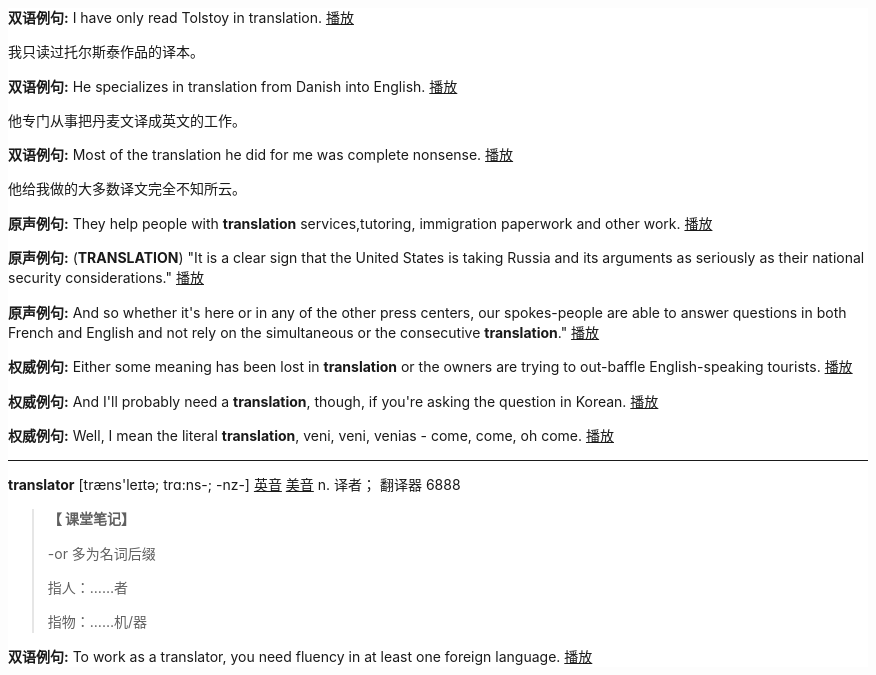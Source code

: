 


**双语例句:** I have only read Tolstoy in translation. [播放](https://dict.youdao.com/dictvoice?audio=I+have+only+read+Tolstoy+in+translation.&le=eng&le=eng&type=2)

我只读过托尔斯泰作品的译本。 

**双语例句:** He specializes in translation from Danish into English. [播放](https://dict.youdao.com/dictvoice?audio=He+specializes+in+translation+from+Danish+into+English.&le=eng&le=eng&type=2)

他专门从事把丹麦文译成英文的工作。 

**双语例句:** Most of the translation he did for me was complete nonsense. [播放](https://dict.youdao.com/dictvoice?audio=Most+of+the+translation+he+did+for+me+was+complete+nonsense.&le=eng&le=eng&type=2)

他给我做的大多数译文完全不知所云。 

**原声例句:** They help people with **translation** services,tutoring, immigration paperwork and other work. [播放](https://dict.youdao.com/pureaudio?docid=-2061944869777302838)

**原声例句:** (**TRANSLATION**) \"It is a clear sign that the United States is taking Russia and its arguments as seriously as their national security considerations.\" [播放](https://dict.youdao.com/pureaudio?docid=-3915703316160799591)

**原声例句:** And so whether it's here or in any of the other press centers, our spokes-people are able to answer questions in both French and English and not rely on the simultaneous or the consecutive **translation**.\" [播放](https://dict.youdao.com/pureaudio?docid=-3287326950415903215)

**权威例句:** Either some meaning has been lost in **translation** or the owners are trying to out-baffle English-speaking tourists.  [播放](https://dict.youdao.com/dictvoice?audio=Either+some+meaning+has+been+lost+in+translation+or+the+owners+are+trying+to+out-baffle+English-speaking+tourists.+&le=eng&type=2)

**权威例句:** And I'll probably need a **translation**, though, if you're asking the question in Korean.  [播放](https://dict.youdao.com/dictvoice?audio=And+I%27ll+probably+need+a+translation%2C+though%2C+if+you%27re+asking+the+question+in+Korean.+&le=eng&type=2)

**权威例句:** Well, I mean the literal **translation**, veni, veni, venias - come, come, oh come.  [播放](https://dict.youdao.com/dictvoice?audio=Well%2C+I+mean+the+literal+translation%2C+veni%2C+veni%2C+venias+-+come%2C+come%2C+oh+come.+&le=eng&type=2)


***

**translator** \[træns'leɪtə; trɑ\:ns-; -nz-] [英音](https://dict.youdao.com/dictvoice?audio=translator\&type=1)  [美音](https://dict.youdao.com/dictvoice?audio=translator\&type=2)  n. 译者； 翻译器 6888

> **【 课堂笔记】**
>
> \-or 多为名词后缀
>
> 指人：……者
>
> 指物：……机/器




**双语例句:** To work as a translator, you need fluency in at least one foreign language. [播放](https://dict.youdao.com/dictvoice?audio=To+work+as+a+translator%2C+you+need+fluency+in+at+least+one+foreign+language.&le=eng&le=eng&type=2)
